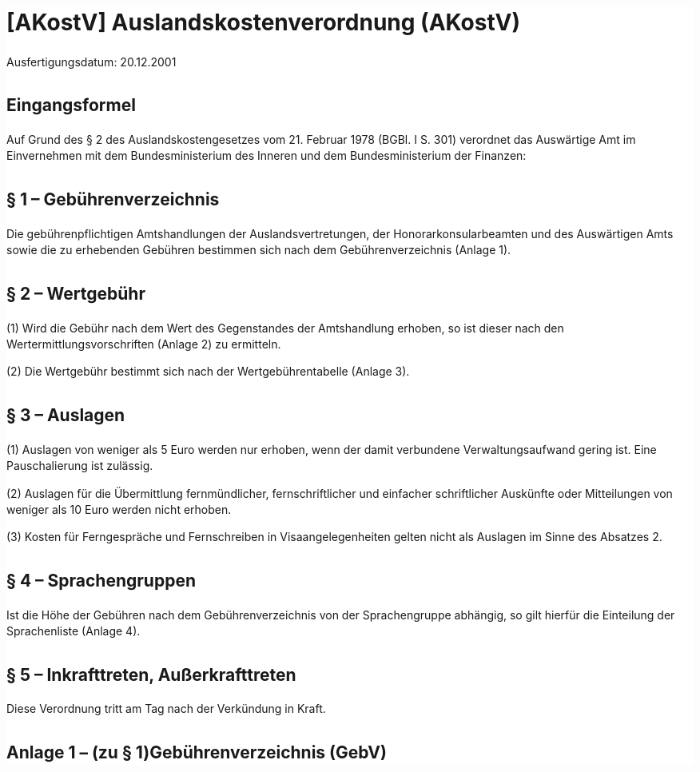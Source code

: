 # [AKostV] Auslandskostenverordnung  (AKostV)

Ausfertigungsdatum: 20.12.2001

 

## Eingangsformel

Auf Grund des § 2 des Auslandskostengesetzes vom 21. Februar 1978 (BGBl. I S. 301) verordnet das Auswärtige Amt im Einvernehmen mit dem Bundesministerium des Inneren und dem Bundesministerium der Finanzen:


## § 1 – Gebührenverzeichnis

Die gebührenpflichtigen Amtshandlungen der Auslandsvertretungen, der Honorarkonsularbeamten und des Auswärtigen Amts sowie die zu erhebenden Gebühren bestimmen sich nach dem Gebührenverzeichnis (Anlage 1).


## § 2 – Wertgebühr

(1) Wird die Gebühr nach dem Wert des Gegenstandes der Amtshandlung erhoben, so ist dieser nach den Wertermittlungsvorschriften (Anlage 2) zu ermitteln.

(2) Die Wertgebühr bestimmt sich nach der Wertgebührentabelle (Anlage 3).


## § 3 – Auslagen

(1) Auslagen von weniger als 5 Euro werden nur erhoben, wenn der damit verbundene Verwaltungsaufwand gering ist. Eine Pauschalierung ist zulässig.

(2) Auslagen für die Übermittlung fernmündlicher, fernschriftlicher und einfacher schriftlicher Auskünfte oder Mitteilungen von weniger als 10 Euro werden nicht erhoben.

(3) Kosten für Ferngespräche und Fernschreiben in Visaangelegenheiten gelten nicht als Auslagen im Sinne des Absatzes 2.


## § 4 – Sprachengruppen

Ist die Höhe der Gebühren nach dem Gebührenverzeichnis von der Sprachengruppe abhängig, so gilt hierfür die Einteilung der Sprachenliste (Anlage 4).


## § 5 – Inkrafttreten, Außerkrafttreten

Diese Verordnung tritt am Tag nach der Verkündung in Kraft.


## Anlage 1 – (zu § 1)Gebührenverzeichnis (GebV)
